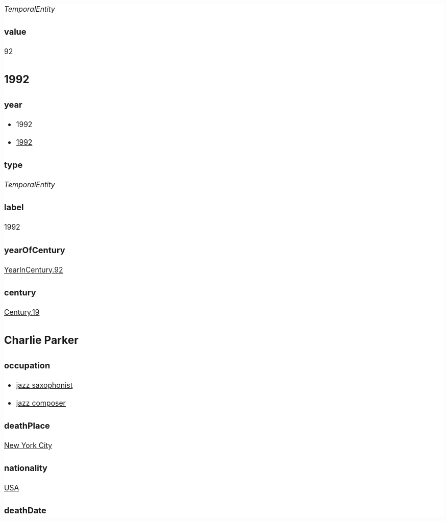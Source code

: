 
*TemporalEntity*

### value


92

## 1992

### year

 - 1992

 - [1992](#1992)

### type


*TemporalEntity*

### label


1992

### yearOfCentury


[YearInCentury.92](#YearInCentury.92)

### century


[Century.19](#Century.19)

## Charlie Parker

### occupation

 - [jazz saxophonist](#jazz-saxophonist)

 - [jazz composer](#jazz-composer)

### deathPlace


[New York City](#New-York-City)

### nationality


[USA](#USA)

### deathDate
